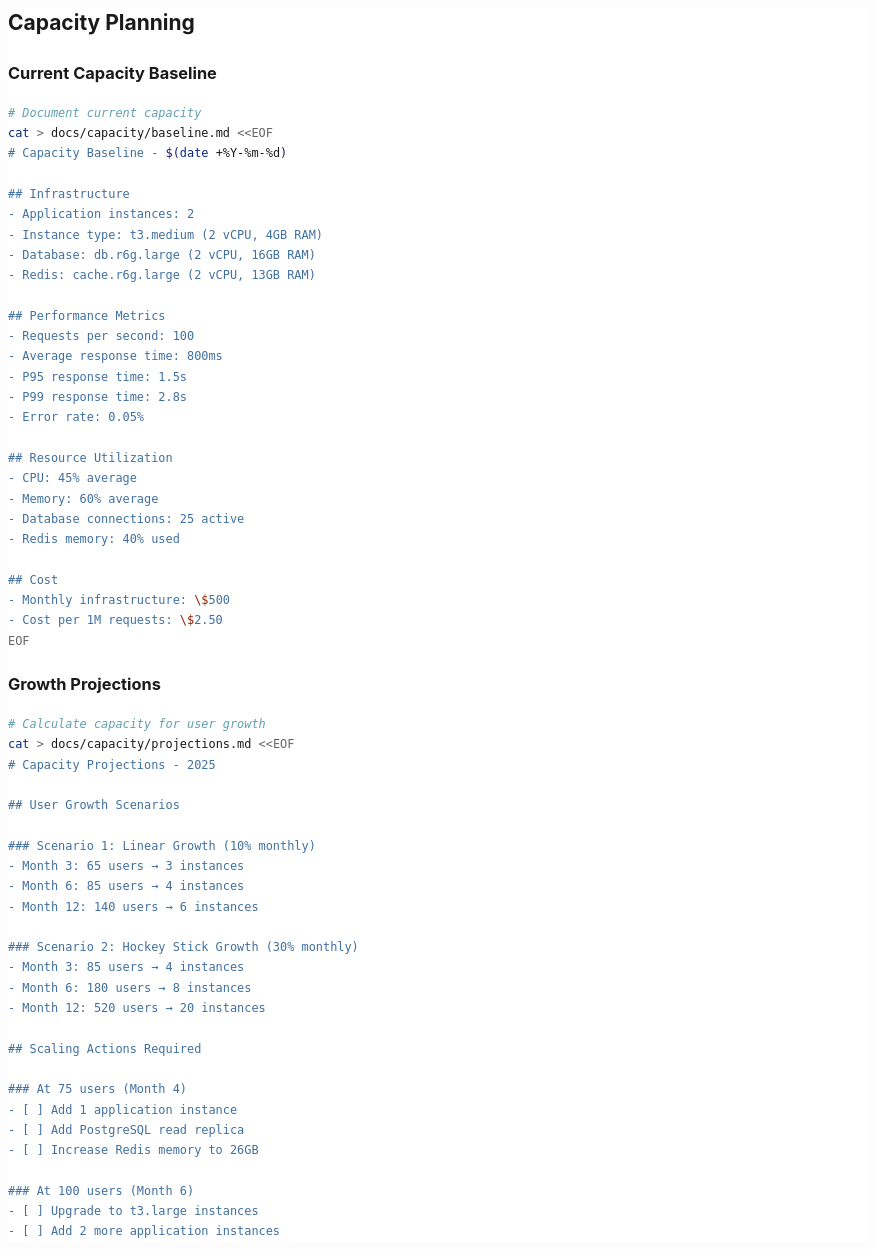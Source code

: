 ## Capacity Planning

### Current Capacity Baseline

```bash
# Document current capacity
cat > docs/capacity/baseline.md <<EOF
# Capacity Baseline - $(date +%Y-%m-%d)

## Infrastructure
- Application instances: 2
- Instance type: t3.medium (2 vCPU, 4GB RAM)
- Database: db.r6g.large (2 vCPU, 16GB RAM)
- Redis: cache.r6g.large (2 vCPU, 13GB RAM)

## Performance Metrics
- Requests per second: 100
- Average response time: 800ms
- P95 response time: 1.5s
- P99 response time: 2.8s
- Error rate: 0.05%

## Resource Utilization
- CPU: 45% average
- Memory: 60% average
- Database connections: 25 active
- Redis memory: 40% used

## Cost
- Monthly infrastructure: \$500
- Cost per 1M requests: \$2.50
EOF
```

### Growth Projections

```bash
# Calculate capacity for user growth
cat > docs/capacity/projections.md <<EOF
# Capacity Projections - 2025

## User Growth Scenarios

### Scenario 1: Linear Growth (10% monthly)
- Month 3: 65 users → 3 instances
- Month 6: 85 users → 4 instances
- Month 12: 140 users → 6 instances

### Scenario 2: Hockey Stick Growth (30% monthly)
- Month 3: 85 users → 4 instances
- Month 6: 180 users → 8 instances
- Month 12: 520 users → 20 instances

## Scaling Actions Required

### At 75 users (Month 4)
- [ ] Add 1 application instance
- [ ] Add PostgreSQL read replica
- [ ] Increase Redis memory to 26GB

### At 100 users (Month 6)
- [ ] Upgrade to t3.large instances
- [ ] Add 2 more application instances
```